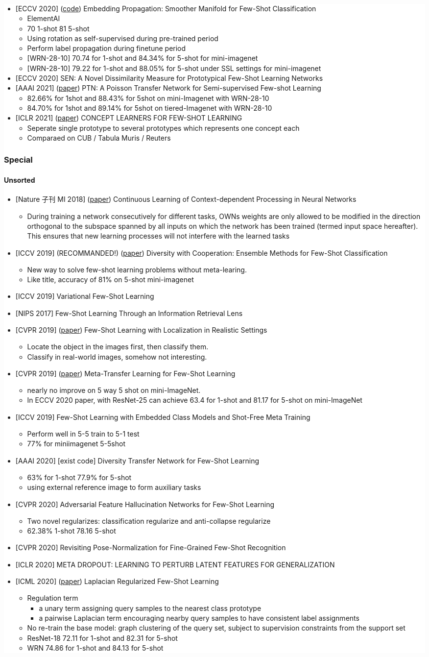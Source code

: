 - [ECCV 2020] ([code](https://github.com/ElementAI/embedding-propagation)) Embedding Propagation: Smoother Manifold for Few-Shot Classification
    * ElementAI
    * 70 1-shot 81 5-shot
    * Using rotation as self-supervised during pre-trained period
    * Perform label propagation during finetune period
    * [WRN-28-10] 70.74 for 1-shot and 84.34% for 5-shot for mini-imagenet
    * [WRN-28-10] 79.22 for 1-shot and 88.05% for 5-shot under SSL settings for mini-imagenet
- [ECCV 2020] SEN: A Novel Dissimilarity Measure for Prototypical Few-Shot Learning Networks
- [AAAI 2021] ([paper](https://arxiv.org/abs/2012.10844)) PTN: A Poisson Transfer Network for Semi-supervised Few-shot Learning
    * 82.66% for 1shot and 88.43% for 5shot on mini-Imagenet with WRN-28-10
    * 84.70% for 1shot and 89.14% for 5shot on tiered-Imagenet with WRN-28-10
- [ICLR 2021] ([paper](https://openreview.net/pdf?id=eJIJF3-LoZO)) CONCEPT LEARNERS FOR FEW-SHOT LEARNING
    * Seperate single prototype to several prototypes which represents one
        concept each
    * Comparaed on CUB / Tabula Muris / Reuters

### Special
#### Unsorted
- [Nature 子刊 MI 2018] ([paper](https://arxiv.org/pdf/1810.01256.pdf)) Continuous Learning of Context-dependent Processing in Neural Networks
    * During training a network consecutively for different tasks, OWNs weights are only allowed to be modified in the direction orthogonal to the subspace spanned by all inputs on which the network has been trained (termed input space hereafter). This ensures that new learning processes will not interfere with the learned tasks

- [ICCV 2019] (RECOMMANDED!) ([paper](http://openaccess.thecvf.com/content_ICCV_2019/papers/Dvornik_Diversity_With_Cooperation_Ensemble_Methods_for_Few-Shot_Classification_ICCV_2019_paper.pdf)) Diversity with Cooperation: Ensemble Methods for Few-Shot Classification
    * New way to solve few-shot learning problems without meta-learing.
    * Like title, accuracy of 81% on 5-shot mini-imagenet

- [ICCV 2019] Variational Few-Shot Learning
- [NIPS 2017] Few-Shot Learning Through an Information Retrieval Lens
- [CVPR 2019] ([paper](https://arxiv.org/pdf/1904.08502)) Few-Shot Learning with Localization in Realistic Settings
    * Locate the object in the images first, then classify them.
    * Classify in real-world images, somehow not interesting.
- [CVPR 2019] ([paper](https://arxiv.org/pdf/1812.02391v2.pdf)) Meta-Transfer Learning for Few-Shot Learning
    * nearly no improve on 5 way 5 shot on mini-ImageNet.
    * In ECCV 2020 paper, with ResNet-25 can achieve 63.4 for 1-shot and 81.17 for 5-shot on mini-ImageNet
- [ICCV 2019] Few-Shot Learning with Embedded Class Models and Shot-Free Meta Training
    * Perform well in 5-5 train to 5-1 test
    * 77% for miniimagenet 5-5shot
- [AAAI 2020] [exist code] Diversity Transfer Network for Few-Shot Learning
    * 63% for 1-shot 77.9% for 5-shot
    * using external reference image to form auxiliary tasks
- [CVPR 2020] Adversarial Feature Hallucination Networks for Few-Shot Learning
    * Two novel regularizes: classification regularize and anti-collapse regularize
    * 62.38% 1-shot 78.16 5-shot
- [CVPR 2020] Revisiting Pose-Normalization for Fine-Grained Few-Shot Recognition
- [ICLR 2020] META DROPOUT: LEARNING TO PERTURB LATENT FEATURES FOR GENERALIZATION
- [ICML 2020] ([paper](https://arxiv.org/abs/2006.15486)) Laplacian Regularized Few-Shot Learning
    * Regulation term
        * a unary term assigning query samples to the nearest class prototype
        * a pairwise Laplacian term encouraging nearby query samples to have consistent label assignments
    * No re-train the base model: graph clustering of the query set, subject to
        supervision constraints from the support set
    * ResNet-18 72.11 for 1-shot and 82.31 for 5-shot
    * WRN 74.86 for 1-shot and 84.13 for 5-shot